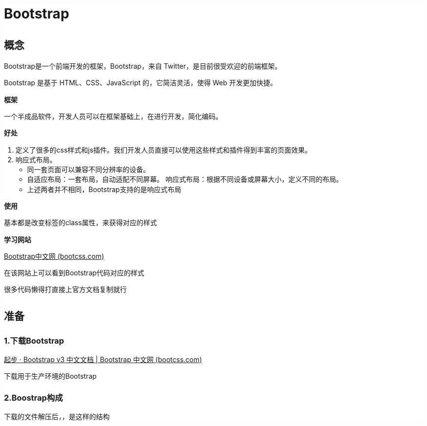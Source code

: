# Bootstrap



## 概念

Bootstrap是一个前端开发的框架，Bootstrap，来自 Twitter，是目前很受欢迎的前端框架。

Bootstrap 是基于 HTML、CSS、JavaScript 的，它简洁灵活，使得 Web 开发更加快捷。

**框架**

一个半成品软件，开发人员可以在框架基础上，在进行开发，简化编码。



**好处**

1. 定义了很多的css样式和js插件。我们开发人员直接可以使用这些样式和插件得到丰富的页面效果。
2. 响应式布局。
   * 同一套页面可以兼容不同分辨率的设备。
   * 自适应布局：一套布局，自动适配不同屏幕。
     响应式布局：根据不同设备或屏幕大小，定义不同的布局。
   * 上述两者并不相同，Bootstrap支持的是响应式布局



**使用**

基本都是改变标签的class属性，来获得对应的样式



**学习网站**

[Bootstrap中文网 (bootcss.com)](https://www.bootcss.com/)

在该网站上可以看到Bootstrap代码对应的样式

很多代码懒得打直接上官方文档复制就行



## 准备

### 1.下载Bootstrap

[起步 · Bootstrap v3 中文文档 | Bootstrap 中文网 (bootcss.com)](https://v3.bootcss.com/getting-started/#download)

下载用于生产环境的Bootstrap



### 2.Boostrap构成

下载的文件解压后，，是这样的结构
